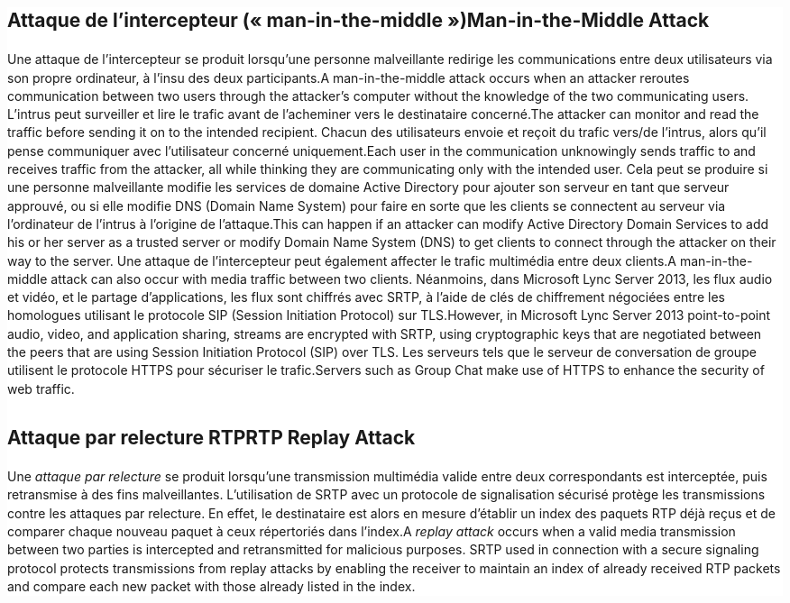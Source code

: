 </div>

<div>

## <a name="man-in-the-middle-attack"></a><span data-ttu-id="15e56-147">Attaque de l’intercepteur (« man-in-the-middle »)</span><span class="sxs-lookup"><span data-stu-id="15e56-147">Man-in-the-Middle Attack</span></span>

<span data-ttu-id="15e56-148">Une attaque de l’intercepteur se produit lorsqu’une personne malveillante redirige les communications entre deux utilisateurs via son propre ordinateur, à l’insu des deux participants.</span><span class="sxs-lookup"><span data-stu-id="15e56-148">A man-in-the-middle attack occurs when an attacker reroutes communication between two users through the attacker’s computer without the knowledge of the two communicating users.</span></span> <span data-ttu-id="15e56-149">L’intrus peut surveiller et lire le trafic avant de l’acheminer vers le destinataire concerné.</span><span class="sxs-lookup"><span data-stu-id="15e56-149">The attacker can monitor and read the traffic before sending it on to the intended recipient.</span></span> <span data-ttu-id="15e56-150">Chacun des utilisateurs envoie et reçoit du trafic vers/de l’intrus, alors qu’il pense communiquer avec l’utilisateur concerné uniquement.</span><span class="sxs-lookup"><span data-stu-id="15e56-150">Each user in the communication unknowingly sends traffic to and receives traffic from the attacker, all while thinking they are communicating only with the intended user.</span></span> <span data-ttu-id="15e56-151">Cela peut se produire si une personne malveillante modifie les services de domaine Active Directory pour ajouter son serveur en tant que serveur approuvé, ou si elle modifie DNS (Domain Name System) pour faire en sorte que les clients se connectent au serveur via l’ordinateur de l’intrus à l’origine de l’attaque.</span><span class="sxs-lookup"><span data-stu-id="15e56-151">This can happen if an attacker can modify Active Directory Domain Services to add his or her server as a trusted server or modify Domain Name System (DNS) to get clients to connect through the attacker on their way to the server.</span></span> <span data-ttu-id="15e56-152">Une attaque de l’intercepteur peut également affecter le trafic multimédia entre deux clients.</span><span class="sxs-lookup"><span data-stu-id="15e56-152">A man-in-the-middle attack can also occur with media traffic between two clients.</span></span> <span data-ttu-id="15e56-153">Néanmoins, dans Microsoft Lync Server 2013, les flux audio et vidéo, et le partage d’applications, les flux sont chiffrés avec SRTP, à l’aide de clés de chiffrement négociées entre les homologues utilisant le protocole SIP (Session Initiation Protocol) sur TLS.</span><span class="sxs-lookup"><span data-stu-id="15e56-153">However, in Microsoft Lync Server 2013 point-to-point audio, video, and application sharing, streams are encrypted with SRTP, using cryptographic keys that are negotiated between the peers that are using Session Initiation Protocol (SIP) over TLS.</span></span> <span data-ttu-id="15e56-154">Les serveurs tels que le serveur de conversation de groupe utilisent le protocole HTTPS pour sécuriser le trafic.</span><span class="sxs-lookup"><span data-stu-id="15e56-154">Servers such as Group Chat make use of HTTPS to enhance the security of web traffic.</span></span>

</div>

<div>

## <a name="rtp-replay-attack"></a><span data-ttu-id="15e56-155">Attaque par relecture RTP</span><span class="sxs-lookup"><span data-stu-id="15e56-155">RTP Replay Attack</span></span>

<span data-ttu-id="15e56-p111">Une *attaque par relecture* se produit lorsqu’une transmission multimédia valide entre deux correspondants est interceptée, puis retransmise à des fins malveillantes. L’utilisation de SRTP avec un protocole de signalisation sécurisé protège les transmissions contre les attaques par relecture. En effet, le destinataire est alors en mesure d’établir un index des paquets RTP déjà reçus et de comparer chaque nouveau paquet à ceux répertoriés dans l’index.</span><span class="sxs-lookup"><span data-stu-id="15e56-p111">A *replay attack* occurs when a valid media transmission between two parties is intercepted and retransmitted for malicious purposes. SRTP used in connection with a secure signaling protocol protects transmissions from replay attacks by enabling the receiver to maintain an index of already received RTP packets and compare each new packet with those already listed in the index.</span></span>
